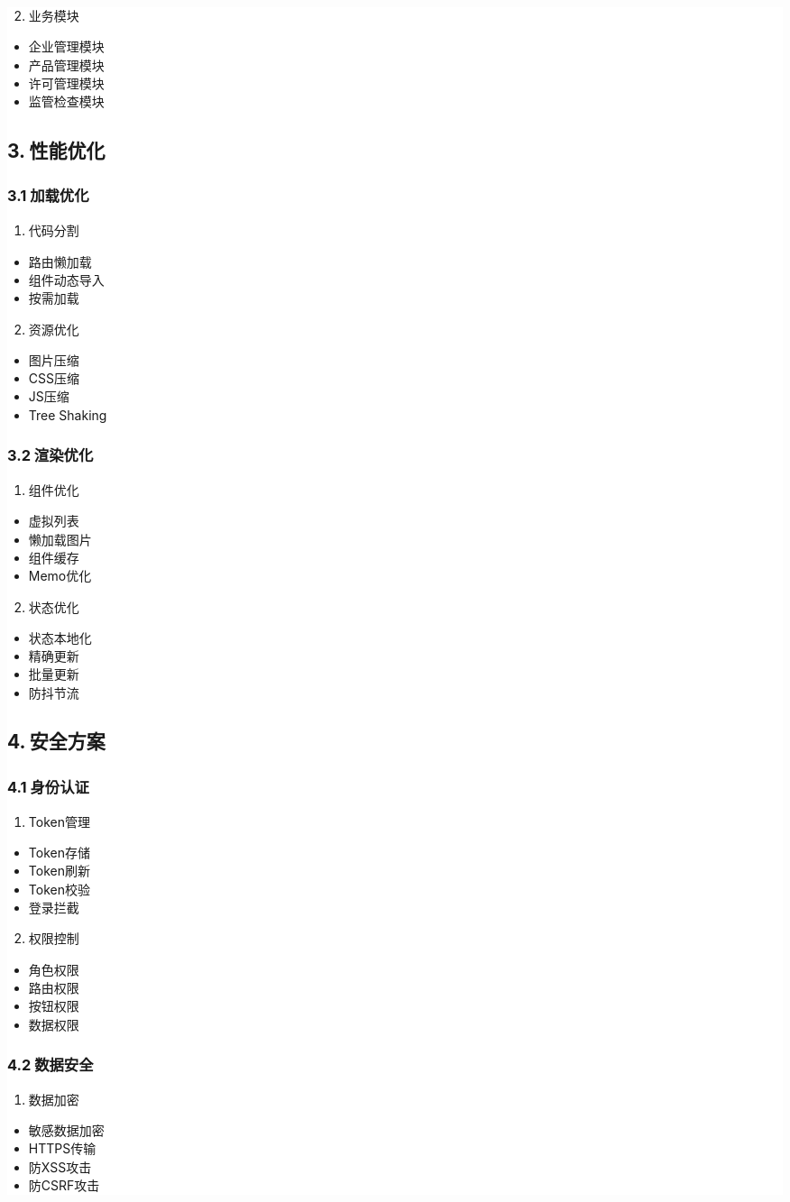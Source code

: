 2. 业务模块
- 企业管理模块
- 产品管理模块
- 许可管理模块
- 监管检查模块

## 3. 性能优化

### 3.1 加载优化
1. 代码分割
- 路由懒加载
- 组件动态导入
- 按需加载

2. 资源优化
- 图片压缩
- CSS压缩
- JS压缩
- Tree Shaking

### 3.2 渲染优化
1. 组件优化
- 虚拟列表
- 懒加载图片
- 组件缓存
- Memo优化

2. 状态优化
- 状态本地化
- 精确更新
- 批量更新
- 防抖节流

## 4. 安全方案

### 4.1 身份认证
1. Token管理
- Token存储
- Token刷新
- Token校验
- 登录拦截

2. 权限控制
- 角色权限
- 路由权限
- 按钮权限
- 数据权限

### 4.2 数据安全
1. 数据加密
- 敏感数据加密
- HTTPS传输
- 防XSS攻击
- 防CSRF攻击
